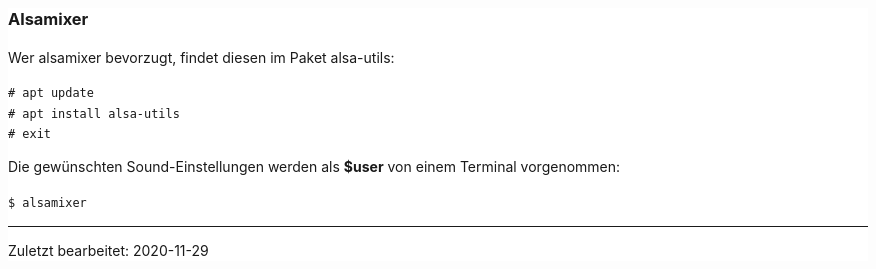 ### Alsamixer

Wer alsamixer bevorzugt, findet diesen im Paket alsa-utils:

~~~
# apt update
# apt install alsa-utils
# exit
~~~

Die gewünschten Sound-Einstellungen werden als **$user** von einem Terminal vorgenommen:

~~~
$ alsamixer
~~~

---

<div id="rev">Zuletzt bearbeitet: 2020-11-29</div>
